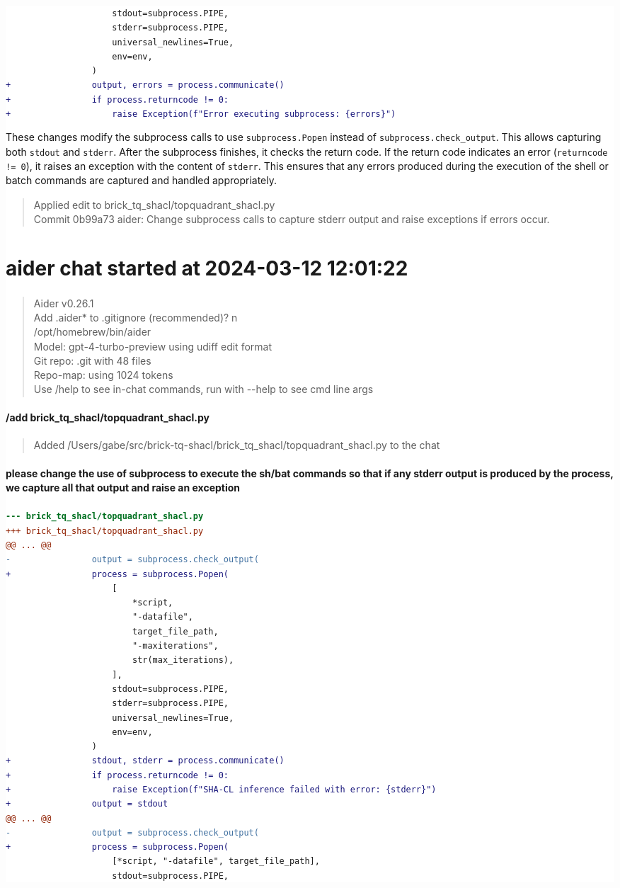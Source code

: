 ```diff
                     stdout=subprocess.PIPE,
                     stderr=subprocess.PIPE,
                     universal_newlines=True,
                     env=env,
                 )
+                output, errors = process.communicate()
+                if process.returncode != 0:
+                    raise Exception(f"Error executing subprocess: {errors}")
```

These changes modify the subprocess calls to use `subprocess.Popen` instead of `subprocess.check_output`. This allows capturing both `stdout` and `stderr`. After the subprocess finishes, it checks the return code. If the return code indicates an error (`returncode != 0`), it raises an exception with the content of `stderr`. This ensures that any errors produced during the execution of the shell or batch commands are captured and handled appropriately.

> Applied edit to brick_tq_shacl/topquadrant_shacl.py  
> Commit 0b99a73 aider: Change subprocess calls to capture stderr output and raise exceptions if errors occur.  

# aider chat started at 2024-03-12 12:01:22

> Aider v0.26.1  
> Add .aider* to .gitignore (recommended)? n  
> /opt/homebrew/bin/aider  
> Model: gpt-4-turbo-preview using udiff edit format  
> Git repo: .git with 48 files  
> Repo-map: using 1024 tokens  
> Use /help to see in-chat commands, run with --help to see cmd line args  

#### /add brick_tq_shacl/topquadrant_shacl.py  
> Added /Users/gabe/src/brick-tq-shacl/brick_tq_shacl/topquadrant_shacl.py to the chat  

#### please change the use of subprocess to execute the sh/bat commands so that if any stderr output is produced by the process, we capture all that output and raise an exception  

```diff
--- brick_tq_shacl/topquadrant_shacl.py
+++ brick_tq_shacl/topquadrant_shacl.py
@@ ... @@
-                output = subprocess.check_output(
+                process = subprocess.Popen(
                     [
                         *script,
                         "-datafile",
                         target_file_path,
                         "-maxiterations",
                         str(max_iterations),
                     ],
                     stdout=subprocess.PIPE,
                     stderr=subprocess.PIPE,
                     universal_newlines=True,
                     env=env,
                 )
+                stdout, stderr = process.communicate()
+                if process.returncode != 0:
+                    raise Exception(f"SHA-CL inference failed with error: {stderr}")
+                output = stdout
@@ ... @@
-                output = subprocess.check_output(
+                process = subprocess.Popen(
                     [*script, "-datafile", target_file_path],
                     stdout=subprocess.PIPE,
```